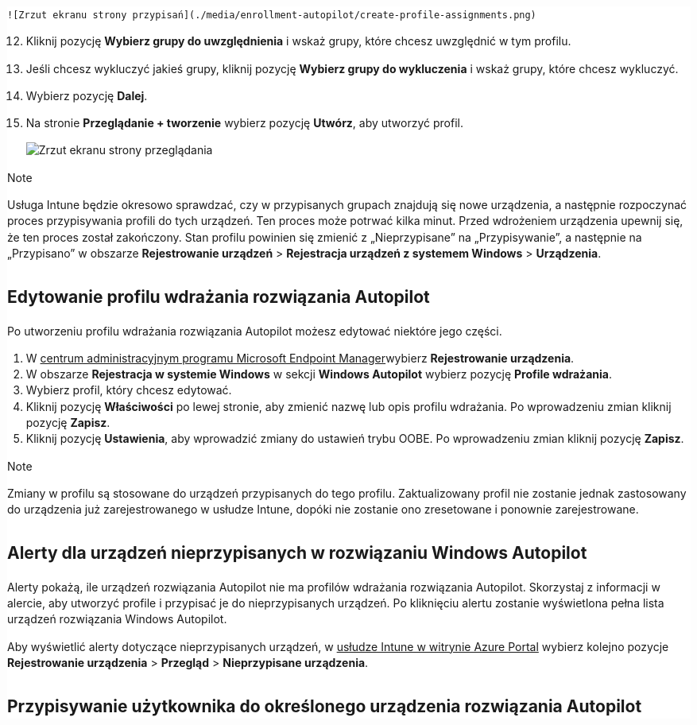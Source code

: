    ![Zrzut ekranu strony przypisań](./media/enrollment-autopilot/create-profile-assignments.png)

12. Kliknij pozycję **Wybierz grupy do uwzględnienia** i wskaż grupy, które chcesz uwzględnić w tym profilu.
13. Jeśli chcesz wykluczyć jakieś grupy, kliknij pozycję **Wybierz grupy do wykluczenia** i wskaż grupy, które chcesz wykluczyć.
14. Wybierz pozycję **Dalej**.
15. Na stronie **Przeglądanie + tworzenie** wybierz pozycję **Utwórz**, aby utworzyć profil.

    ![Zrzut ekranu strony przeglądania](./media/enrollment-autopilot/create-profile-review.png)

> [!NOTE]
> Usługa Intune będzie okresowo sprawdzać, czy w przypisanych grupach znajdują się nowe urządzenia, a następnie rozpoczynać proces przypisywania profili do tych urządzeń. Ten proces może potrwać kilka minut. Przed wdrożeniem urządzenia upewnij się, że ten proces został zakończony.  Stan profilu powinien się zmienić z „Nieprzypisane” na „Przypisywanie”, a następnie na „Przypisano” w obszarze **Rejestrowanie urządzeń** > **Rejestracja urządzeń z systemem Windows** > **Urządzenia**.

## <a name="edit-an-autopilot-deployment-profile"></a>Edytowanie profilu wdrażania rozwiązania Autopilot
Po utworzeniu profilu wdrażania rozwiązania Autopilot możesz edytować niektóre jego części.   

1. W [centrum administracyjnym programu Microsoft Endpoint Manager](https://go.microsoft.com/fwlink/?linkid=2109431)wybierz **Rejestrowanie urządzenia**.
2. W obszarze **Rejestracja w systemie Windows** w sekcji **Windows Autopilot** wybierz pozycję **Profile wdrażania**.
3. Wybierz profil, który chcesz edytować.
4. Kliknij pozycję **Właściwości** po lewej stronie, aby zmienić nazwę lub opis profilu wdrażania. Po wprowadzeniu zmian kliknij pozycję **Zapisz**.
5. Kliknij pozycję **Ustawienia**, aby wprowadzić zmiany do ustawień trybu OOBE. Po wprowadzeniu zmian kliknij pozycję **Zapisz**.

> [!NOTE]
> Zmiany w profilu są stosowane do urządzeń przypisanych do tego profilu. Zaktualizowany profil nie zostanie jednak zastosowany do urządzenia już zarejestrowanego w usłudze Intune, dopóki nie zostanie ono zresetowane i ponownie zarejestrowane.

## <a name="alerts-for-windows-autopilot-unassigned-devices-----163236---"></a>Alerty dla urządzeń nieprzypisanych w rozwiązaniu Windows Autopilot    

Alerty pokażą, ile urządzeń rozwiązania Autopilot nie ma profilów wdrażania rozwiązania Autopilot. Skorzystaj z informacji w alercie, aby utworzyć profile i przypisać je do nieprzypisanych urządzeń. Po kliknięciu alertu zostanie wyświetlona pełna lista urządzeń rozwiązania Windows Autopilot.

Aby wyświetlić alerty dotyczące nieprzypisanych urządzeń, w [usłudze Intune w witrynie Azure Portal](https://aka.ms/intuneportal) wybierz kolejno pozycje **Rejestrowanie urządzenia**  >  **Przegląd**  >  **Nieprzypisane urządzenia**.  

## <a name="assign-a-user-to-a-specific-autopilot-device"></a>Przypisywanie użytkownika do określonego urządzenia rozwiązania Autopilot
